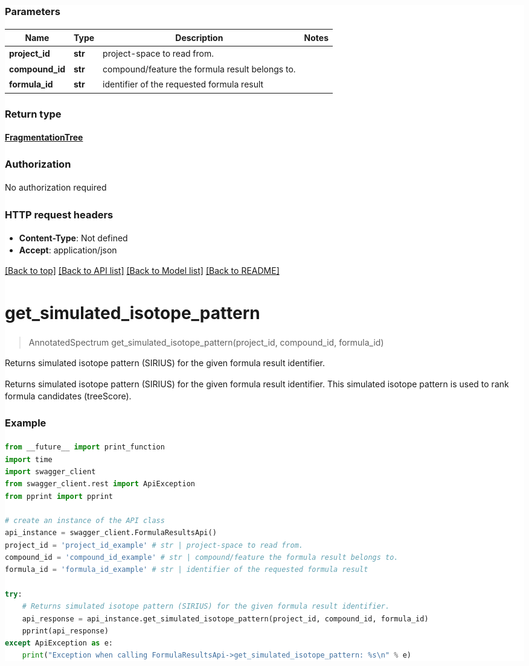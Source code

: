 ### Parameters

Name | Type | Description  | Notes
------------- | ------------- | ------------- | -------------
 **project_id** | **str**| project-space to read from. | 
 **compound_id** | **str**| compound/feature the formula result belongs to. | 
 **formula_id** | **str**| identifier of the requested formula result | 

### Return type

[**FragmentationTree**](FragmentationTree.md)

### Authorization

No authorization required

### HTTP request headers

 - **Content-Type**: Not defined
 - **Accept**: application/json

[[Back to top]](#) [[Back to API list]](../README.md#documentation-for-api-endpoints) [[Back to Model list]](../README.md#documentation-for-models) [[Back to README]](../README.md)

# **get_simulated_isotope_pattern**
> AnnotatedSpectrum get_simulated_isotope_pattern(project_id, compound_id, formula_id)

Returns simulated isotope pattern (SIRIUS) for the given formula result identifier.

Returns simulated isotope pattern (SIRIUS) for the given formula result identifier.  This simulated isotope pattern is used to rank formula candidates (treeScore).

### Example
```python
from __future__ import print_function
import time
import swagger_client
from swagger_client.rest import ApiException
from pprint import pprint

# create an instance of the API class
api_instance = swagger_client.FormulaResultsApi()
project_id = 'project_id_example' # str | project-space to read from.
compound_id = 'compound_id_example' # str | compound/feature the formula result belongs to.
formula_id = 'formula_id_example' # str | identifier of the requested formula result

try:
    # Returns simulated isotope pattern (SIRIUS) for the given formula result identifier.
    api_response = api_instance.get_simulated_isotope_pattern(project_id, compound_id, formula_id)
    pprint(api_response)
except ApiException as e:
    print("Exception when calling FormulaResultsApi->get_simulated_isotope_pattern: %s\n" % e)
```
